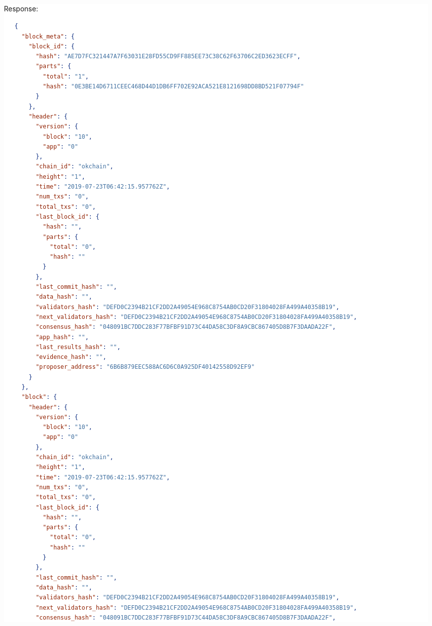 Response:
```json
   {
     "block_meta": {
       "block_id": {
         "hash": "AE7D7FC321447A7F63031E28FD55CD9FF885EE73C38C62F63706C2ED3623ECFF",
         "parts": {
           "total": "1",
           "hash": "0E3BE14D6711CEEC468D44D1DB6FF702E92ACA521E8121698DD8BD521F07794F"
         }
       },
       "header": {
         "version": {
           "block": "10",
           "app": "0"
         },
         "chain_id": "okchain",
         "height": "1",
         "time": "2019-07-23T06:42:15.957762Z",
         "num_txs": "0",
         "total_txs": "0",
         "last_block_id": {
           "hash": "",
           "parts": {
             "total": "0",
             "hash": ""
           }
         },
         "last_commit_hash": "",
         "data_hash": "",
         "validators_hash": "DEFD0C2394B21CF2DD2A49054E968C8754AB0CD20F31804028FA499A40358B19",
         "next_validators_hash": "DEFD0C2394B21CF2DD2A49054E968C8754AB0CD20F31804028FA499A40358B19",
         "consensus_hash": "048091BC7DDC283F77BFBF91D73C44DA58C3DF8A9CBC867405D8B7F3DAADA22F",
         "app_hash": "",
         "last_results_hash": "",
         "evidence_hash": "",
         "proposer_address": "6B6B879EEC588AC6D6C0A925DF40142558D92EF9"
       }
     },
     "block": {
       "header": {
         "version": {
           "block": "10",
           "app": "0"
         },
         "chain_id": "okchain",
         "height": "1",
         "time": "2019-07-23T06:42:15.957762Z",
         "num_txs": "0",
         "total_txs": "0",
         "last_block_id": {
           "hash": "",
           "parts": {
             "total": "0",
             "hash": ""
           }
         },
         "last_commit_hash": "",
         "data_hash": "",
         "validators_hash": "DEFD0C2394B21CF2DD2A49054E968C8754AB0CD20F31804028FA499A40358B19",
         "next_validators_hash": "DEFD0C2394B21CF2DD2A49054E968C8754AB0CD20F31804028FA499A40358B19",
         "consensus_hash": "048091BC7DDC283F77BFBF91D73C44DA58C3DF8A9CBC867405D8B7F3DAADA22F",
```